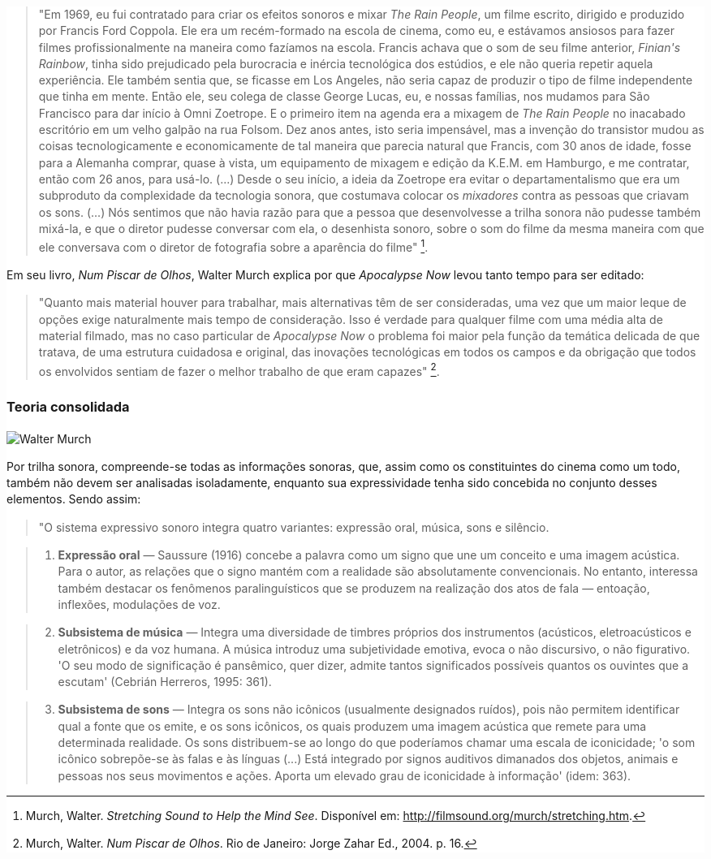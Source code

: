 > "Em 1969, eu fui contratado para criar os efeitos sonoros e mixar *The Rain People*, um filme escrito, dirigido e produzido por Francis Ford Coppola. Ele era um recém-formado na escola de cinema, como eu, e estávamos ansiosos para fazer filmes profissionalmente na maneira como fazíamos na escola. Francis achava que o som de seu filme anterior, *Finian's Rainbow*, tinha sido prejudicado pela burocracia e inércia tecnológica dos estúdios, e ele não queria repetir aquela experiência. Ele também sentia que, se ficasse em Los Angeles, não seria capaz de produzir o tipo de filme independente que tinha em mente. Então ele, seu colega de classe George Lucas, eu, e nossas famílias, nos mudamos para São Francisco para dar início à Omni Zoetrope. E o primeiro item na agenda era a mixagem de *The Rain People* no inacabado escritório em um velho galpão na rua Folsom. Dez anos antes, isto seria impensável, mas a invenção do transistor mudou as coisas tecnologicamente e economicamente de tal maneira que parecia natural que Francis, com 30 anos de idade, fosse para a Alemanha comprar, quase à vista, um equipamento de mixagem e edição da K.E.M. em Hamburgo, e me contratar, então com 26 anos, para usá-lo. (...) Desde o seu início, a ideia da Zoetrope era evitar o departamentalismo que era um subproduto da complexidade da tecnologia sonora, que costumava colocar os *mixadores* contra as pessoas que criavam os sons. (...) Nós sentimos que não havia razão para que a pessoa que desenvolvesse a trilha sonora não pudesse também mixá-la, e que o diretor pudesse conversar com ela, o desenhista sonoro, sobre o som do filme da mesma maneira com que ele conversava com o diretor de fotografia sobre a aparência do filme" [^26].

Em seu livro, *Num Piscar de Olhos*, Walter Murch explica por que *Apocalypse Now* levou tanto tempo para ser editado:

> "Quanto mais material houver para trabalhar, mais alternativas têm de ser consideradas, uma vez que um maior leque de opções exige naturalmente mais tempo de consideração. Isso é verdade para qualquer filme com uma média alta de material filmado, mas no caso particular de *Apocalypse Now* o problema foi maior pela função da temática delicada de que tratava, de uma estrutura cuidadosa e original, das inovações tecnológicas em todos os campos e da obrigação que todos os envolvidos sentiam de fazer o melhor trabalho de que eram capazes" [^27].



### Teoria consolidada

![Walter Murch](../img/soundvision.jpeg)

Por trilha sonora, compreende-se todas as informações sonoras, que, assim como os constituintes do cinema como um todo, também não devem ser analisadas isoladamente, enquanto sua expressividade tenha sido concebida no conjunto desses elementos. Sendo assim:

> "O sistema expressivo sonoro integra quatro variantes: expressão oral, música, sons e silêncio. 
 
 
> 1) **Expressão oral** — Saussure (1916) concebe a palavra como um signo que une um conceito e uma imagem acústica. Para o autor, as relações que o signo mantém com a realidade são absolutamente convencionais. No entanto, interessa também destacar os fenômenos paralinguísticos que se produzem na realização dos atos de fala — entoação, inflexões, modulações de voz.  


> 2) **Subsistema de música** — Integra uma diversidade de timbres próprios dos instrumentos (acústicos, eletroacústicos e eletrônicos) e da voz humana. A música introduz uma subjetividade emotiva, evoca o não discursivo, o não figurativo. 'O seu modo de significação é pansêmico, quer dizer, admite tantos significados possíveis quantos os ouvintes que a escutam' (Cebrián Herreros, 1995: 361).  


> 3) **Subsistema de sons** — Integra os sons não icônicos (usualmente designados ruídos), pois não permitem identificar qual a fonte que os emite, e os sons icônicos, os quais produzem uma imagem acústica que remete para uma determinada realidade. Os sons distribuem-se ao longo do que poderíamos chamar uma escala de iconicidade; 'o som icônico sobrepõe-se às falas e às línguas (...) Está integrado por signos auditivos dimanados dos objetos, animais e pessoas nos seus movimentos e ações. Aporta um elevado grau de iconicidade à informação' (idem: 363).  


[^1]: Cavalcanti, Alberto. *Sound in Films*. In: Weis, Elisabeth; Belton, John (Org.). *Film Sound: Theory and Practice*. New York: Columbia University Press, 1985. p. 98.
[^2]: Eisenstein, Sergei; Pudovkin, Vsevolod; Alexandrov, Grigori. *A Statement*. In: Weis, Elisabeth; Belton, John (Org.). *Film Sound: Theory and Practice*. New York: Columbia University Press, 1985. p. 83.
[^3]: Lang, Fritz (Diretor). *O Vampiro de Dusseldorf* [Filme]. Alemanha, 1931.
[^4]: Chion, Michel. *Audio-Vision: Sound on Screen*. New York: Columbia University Press, 1994. p. 8.
[^5]: Manzano, Luiz Adelmo F. *Som-imagem no Cinema*. São Paulo: Perspectiva, Fapesp, 2003. p. 11.
[^6]: Manzano, Luiz Adelmo F. *Som-imagem no Cinema*. São Paulo: Perspectiva, Fapesp, 2003. p. 27. Citando: Rosenfeld, Anatol. *Cinema: Arte & Indústria*. São Paulo: Perspectiva, 2002.
[^7]: Cavalcanti, Alberto. *Sound in Films*. In: Weis, Elisabeth; Belton, John (Org.). *Film Sound: Theory and Practice*. New York: Columbia University Press, 1985. p. 98.
[^8]: Manzano, Luiz Adelmo F. *Som-imagem no Cinema*. São Paulo: Perspectiva, Fapesp, 2003. p. 26.
[^9]: Gomery, Douglas. *The Coming of Sound*. In: Weis, Elisabeth; Belton, John (Org.). *Film Sound: Theory and Practice*. New York: Columbia University Press, 1985. p. 5.
[^10]: Crosland, Alan (Diretor). *The Jazz Singer* [Filme]. Estados Unidos, 1927.
[^11]: Altman, Rick. *Evolution of Sound Technology*. In: Weis, Elisabeth; Belton, John (Org.). *Film Sound: Theory and Practice*. New York: Columbia University Press, 1985. p. 46.
[^12]: Altman, Rick. *Evolution of Sound Technology*. In: Weis, Elisabeth; Belton, John (Org.). *Film Sound: Theory and Practice*. New York: Columbia University Press, 1985. p. 46.
[^13]: James, Richard S. *Avant-Garde Sound-on-Film Techniques and Their Relationship to Electro-Acoustic Music*. Oxford: Oxford University Press, 1986.
[^14]: [https://www3.nfb.ca/archives_mclaren/items/01.pdf](https://www3.nfb.ca/archives_mclaren/items/01.pdf)
[^15]: Schreger, Charles. *Altman, Dolby and the Second Sound Revolution*. In: Weis, Elisabeth; Belton, John (Org.). *Film Sound: Theory and Practice*. New York: Columbia University Press, 1985. p. 348.
[^16]: Lang, Fritz (Diretor). *Metropolis* [Filme]. Alemanha, 1927.
[^17]: Eisenstein, Sergei (Diretor). *A Greve* [Filme]. União Soviética, 1925.
[^18]: Manzano, Luiz Adelmo F. *Som-imagem no Cinema*. São Paulo: Perspectiva, Fapesp, 2003. p. 47. Citando: Chion, Michel. *Le Son au Cinéma*. Paris: Cahiers du Cinéma, Éditions de l'Étoile, 1994. p. 25.
[^19]: Andrew, J. Dudley. *As Principais Teorias do Cinema Sonoro: Uma Introdução*. Rio de Janeiro: Zahar Editor, 2002. p. 23.
[^20]: Bordwell, David; Thompson, Kristin. *Fundamental Aesthetics of Sound*. In: Weis, Elisabeth; Belton, John (Org.). *Film Sound: Theory and Practice*. New York: Columbia University Press, 1985. p. 186.
[^21]: Schaeffer, Pierre. *L’élément non visuel au cinéma*. *Revue du Cinéma*. Paris: Zed, 1946. p. 45.
[^22]: Schaeffer, Pierre. *Tratado dos Objetos Musicais*. Brasília: EdUnB, 1993. p. 242.
[^23]: Coppola, Francis Ford (Diretor). *Apocalypse Now* [Filme]. Estados Unidos, 1979.
[^24]: Sragow, Michael. *A Conversation with Walter Murch*. Disponível em: <http://archive.salon.com/ent/col/srag/2000/04/27/murch/>. 
[^25]: Kinder, Marsha. *The Power of Adaptation in “Apocalypse Now”*. *Film Quarterly*, vol. 33, no. 2. University of California Press.
[^26]: Murch, Walter. *Stretching Sound to Help the Mind See*. Disponível em: <http://filmsound.org/murch/stretching.htm>.
[^27]: Murch, Walter. *Num Piscar de Olhos*. Rio de Janeiro: Jorge Zahar Ed., 2004. p. 16.
[^28]: Barbosa, Álvaro. *O Som em Ficção Cinematográfica*. Universidade Católica Portuguesa. Disponível em: <http://www.abarbosa.org/docs/som_para_ficcao.pdf>. 
[^29]: Wisnik, José Miguel. *O Som e o Sentido*. São Paulo: Companhia das Letras, 1989. p. 30.
[^30]: Barbosa, Álvaro. *O Som em Ficção Cinematográfica*. Universidade Católica Portuguesa. Disponível em: <http://www.abarbosa.org/docs/som_para_ficcao.pdf>.
[^31]: Mendes, Eduardo S. *Walter Murch: A Revolução da Trilha Sonora Cinematográfica*. São Paulo: Revista Significação, Annablume, ECA/USP, 2006. p. 192.
[^32]: Rolling Stones. *Satisfaction* [Música]. In: *Out of Our Heads*. Londres: Decca Records, 1965.
[^33]: Coppola, Francis Ford (Diretor). *Apocalypse Now* [Filme]. Estados Unidos, 1979. Minutagem 1:14'30".
[^34]: Foley, Jack. *The Art of Foley*. Disponível em: <http://www.filmsound.org/foley/>. Acessado em: 5 de outubro de 2009.
[^35]: *Relação entre Processamento Auditivo e Desenvolvimento da Linguagem e Fala*. Disponível em: <http://comunicacaohumana.com/index.php?option=com_content&task=view&id=18&Itemid=31>. Acessado em: 5 de outubro de 2009.
[^36]: Mendes, Eduardo S. *Walter Murch: A Revolução da Trilha Sonora Cinematográfica*. São Paulo: Revista Significação, Annablume, ECA/USP, 2006. p. 218.
[^37]: Carrasco, Ney. *Sygkhronos*. São Paulo: Fapesp, 2003. p. 169.
[^38]: Williams, Alan. *Is Sound Recording Like a Language?*. *Yale French Studies*, no. 60. Yale University Press, 1980. p. 51-56.
[^39]: Carrasco, Ney. *Sygkhronos*. São Paulo: Fapesp, 2003. p. 172.
[^40]: Carrasco, Ney. *Sygkhronos*. São Paulo: Fapesp, 2003. p. 170.
[^41]: Moog, Bob. *Apocalypse Now: The Synthesizer Soundtrack*. *Contemporary Keyboard Music*. CMP, 1980.
[^42]: Hickmann, Felipe. *Música, Cinema e Tempo Narrativo*. Curitiba: UFPR, 2008. p. 39.
[^43]: Moog, Bob. *Apocalypse Now: The Synthesizer Soundtrack*. *Contemporary Keyboard Music*. CMP, 1980.
[^44]: Sragow, Michael. *The Sound of Vietnam: A Conversation with Walter Murch, the Sonic Wizard Who Helped Francis Ford Coppola Create a Soundtrack of Horror in “Apocalypse Now”*. Disponível em: <http://archive.salon.com/ent/col/srag/2000/04/27/murch/>. Acessado em: 5 de outubro de 2009.
[^45]: Mateu, Anabela. *The Hollow Men e Apocalypse Now — A Condição Humana*. *Babilónia*. Disponível em: <http://babilonia.ulusofona.pt/arquivo/arquivo_pdf/babilonia6.pdf>. Acessado em: 5 de outubro de 2009.
[^46]: Wisnik, José Miguel. *O Som e o Sentido*. São Paulo: Companhia das Letras, 1989. p. 28.
[^47]: Schaeffer, Pierre. *Tratado dos Objetos Musicais*. Brasília: EdUnB, 1993. p. 79.
[^48]: Murch, Walter. *Stretching Sound to Help the Mind See*. Disponível em: <http://filmsound.org/murch/stretching.htm>.
[^49]: Hitchcock, Alfred (Diretor). *Psicose* [Filme]. Estados Unidos, 1960.
[^50]: Kubrick, Stanley (Diretor). *2001: Uma Odisseia no Espaço* [Filme]. Estados Unidos, 1968.
[^51]: Fleming, Victor (Diretor). *O Mágico de Oz* [Filme]. Estados Unidos, 1939.
[^52]: Maynes, Charles. *Worldizing*. *The Editors Guild Magazine*, vol. 25, no. 2, 2004. Disponível em: <http://www.editorsguild.com/v2/magazine/Newsletter/MarApr04/marapr04_worldizing.html>. 
[^53]: Lucas, George (Diretor). *Loucuras de Verão* [Filme]. Estados Unidos, 1973.